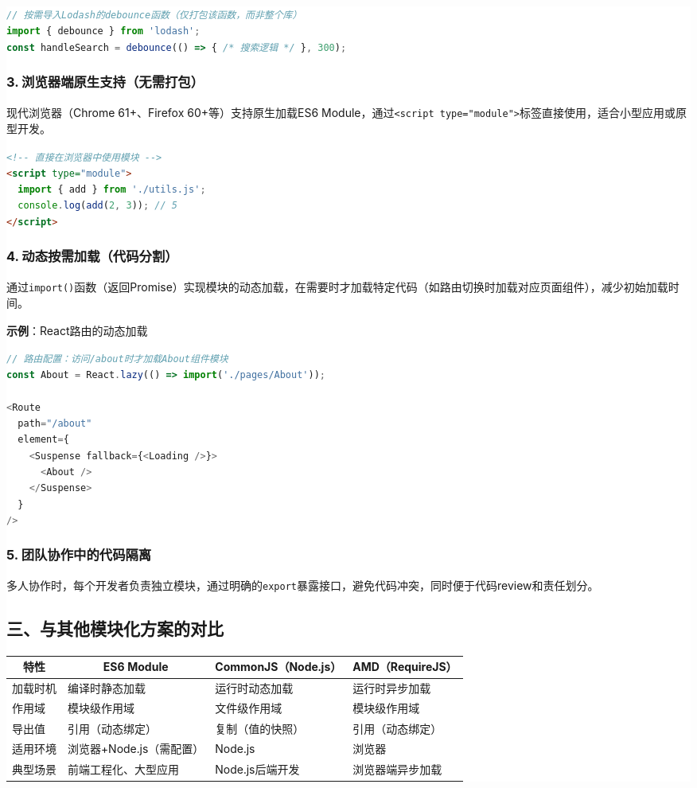 ```javascript
// 按需导入Lodash的debounce函数（仅打包该函数，而非整个库）
import { debounce } from 'lodash';
const handleSearch = debounce(() => { /* 搜索逻辑 */ }, 300);
```

### 3. 浏览器端原生支持（无需打包）

现代浏览器（Chrome 61+、Firefox 60+等）支持原生加载ES6 Module，通过`<script type="module">`标签直接使用，适合小型应用或原型开发。  

```html
<!-- 直接在浏览器中使用模块 -->
<script type="module">
  import { add } from './utils.js';
  console.log(add(2, 3)); // 5
</script>
```

### 4. 动态按需加载（代码分割）

通过`import()`函数（返回Promise）实现模块的动态加载，在需要时才加载特定代码（如路由切换时加载对应页面组件），减少初始加载时间。  

**示例**：React路由的动态加载  
```javascript
// 路由配置：访问/about时才加载About组件模块
const About = React.lazy(() => import('./pages/About'));

<Route 
  path="/about" 
  element={
    <Suspense fallback={<Loading />}>
      <About />
    </Suspense>
  } 
/>
```

### 5. 团队协作中的代码隔离

多人协作时，每个开发者负责独立模块，通过明确的`export`暴露接口，避免代码冲突，同时便于代码review和责任划分。  

## 三、与其他模块化方案的对比

| 特性     | ES6 Module               | CommonJS（Node.js） | AMD（RequireJS） |
| -------- | ------------------------ | ------------------- | ---------------- |
| 加载时机 | 编译时静态加载           | 运行时动态加载      | 运行时异步加载   |
| 作用域   | 模块级作用域             | 文件级作用域        | 模块级作用域     |
| 导出值   | 引用（动态绑定）         | 复制（值的快照）    | 引用（动态绑定） |
| 适用环境 | 浏览器+Node.js（需配置） | Node.js             | 浏览器           |
| 典型场景 | 前端工程化、大型应用     | Node.js后端开发     | 浏览器端异步加载 |
